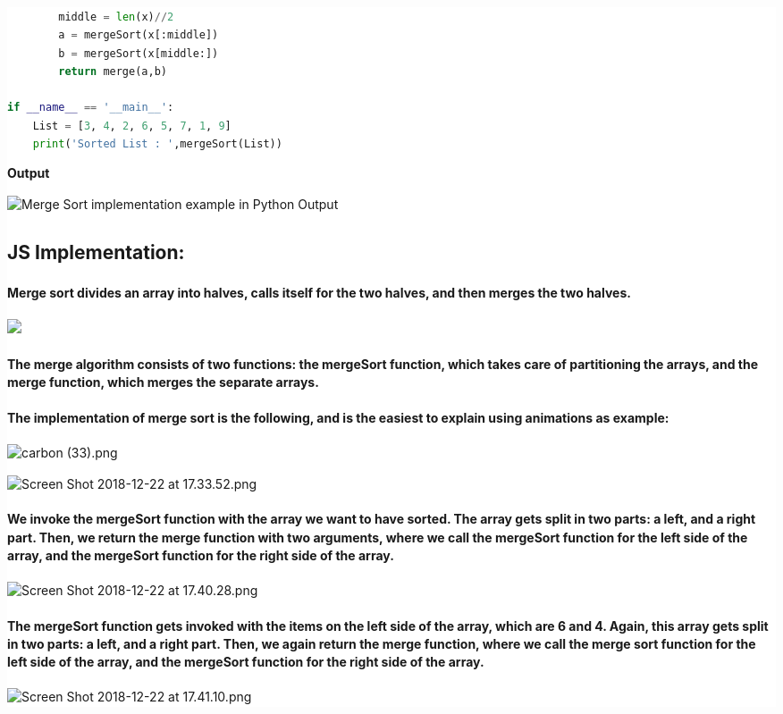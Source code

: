 ```python
        middle = len(x)//2
        a = mergeSort(x[:middle])
        b = mergeSort(x[middle:])
        return merge(a,b)

if __name__ == '__main__':
    List = [3, 4, 2, 6, 5, 7, 1, 9]
    print('Sorted List : ',mergeSort(List))
```

**Output**

![Merge Sort implementation example in Python Output](https://i2.wp.com/codezup.com/wp-content/uploads/2020/01/Merge-Sort-implementation-example-in-Python-Output.png?resize=665%2C264&ssl=1)

## JS Implementation:

#### Merge sort divides an array into halves, calls itself for the two halves, and then merges the two halves.

![](https://images.squarespace-cdn.com/content/v1/5a983f297c9327c67812b231/1545496140691-NEK7IVJAH93GBL80LXJ4/image-asset.png?format=750w)

#### The merge algorithm consists of two functions: the mergeSort function, which takes care of partitioning the arrays, and the merge function, which merges the separate arrays.

#### The implementation of merge sort is the following, and is the easiest to explain using animations as example:

![carbon (33).png](https://images.squarespace-cdn.com/content/v1/5a983f297c9327c67812b231/1545496599593-Z7XPJJG6QL4M54YU3LQV/carbon+%2833%29.png?format=750w)

![Screen Shot 2018-12-22 at 17.33.52.png](https://images.squarespace-cdn.com/content/v1/5a983f297c9327c67812b231/1545496455849-G3GAA1EB8Z8Q5HF53RIG/Screen+Shot+2018-12-22+at+17.33.52.png?format=300w)

#### We invoke the **mergeSort** function with the array we want to have sorted. The array gets split in two parts: a left, and a right part. Then, we return the **merge** function with two arguments, where we call the **mergeSort** function for the left side of the array, and the **mergeSort** function for the right side of the array.

![Screen Shot 2018-12-22 at 17.40.28.png](https://images.squarespace-cdn.com/content/v1/5a983f297c9327c67812b231/1545496838680-3JCEWZ688CVM16L964Y5/Screen+Shot+2018-12-22+at+17.40.28.png?format=300w)

#### The **mergeSort** function gets invoked with the items on the left side of the array, which are 6 and 4. Again, this array gets split in two parts: a left, and a right part. Then, we again return the merge function, where we call the merge sort function for the left side of the array, and the **mergeSort** function for the right side of the array.

![Screen Shot 2018-12-22 at 17.41.10.png](https://images.squarespace-cdn.com/content/v1/5a983f297c9327c67812b231/1545496880270-6MUZ2C698G8R1N0YWC4R/Screen+Shot+2018-12-22+at+17.41.10.png?format=100w)
